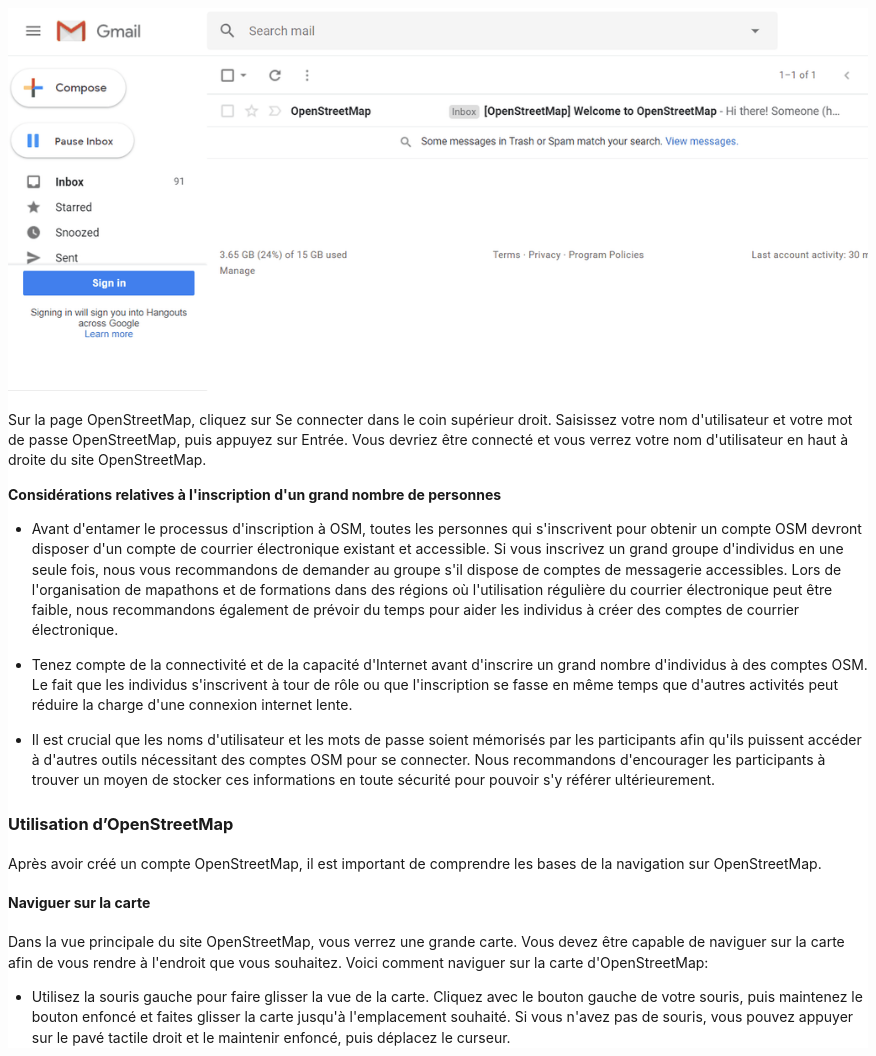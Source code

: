 ![](/images/3_participatory_osm/2_introduction_to_openstreetmap/030205_email_signup.gif)


Sur la page OpenStreetMap, cliquez sur Se connecter dans le coin supérieur droit. Saisissez votre nom d'utilisateur et votre mot de passe OpenStreetMap, puis appuyez sur Entrée. Vous devriez être connecté et vous verrez votre nom d'utilisateur en haut à droite du site OpenStreetMap.

**Considérations relatives à l'inscription d'un grand nombre de personnes**

* Avant d'entamer le processus d'inscription à OSM, toutes les personnes qui s'inscrivent pour obtenir un compte OSM devront disposer d'un compte de courrier électronique existant et accessible. Si vous inscrivez un grand groupe d'individus en une seule fois, nous vous recommandons de demander au groupe s'il dispose de comptes de messagerie accessibles. Lors de l'organisation de mapathons et de formations dans des régions où l'utilisation régulière du courrier électronique peut être faible, nous recommandons également de prévoir du temps pour aider les individus à créer des comptes de courrier électronique.

* Tenez compte de la connectivité et de la capacité d'Internet avant d'inscrire un grand nombre d'individus à des comptes OSM. Le fait que les individus s'inscrivent à tour de rôle ou que l'inscription se fasse en même temps que d'autres activités peut réduire la charge d'une connexion internet lente.

* Il est crucial que les noms d'utilisateur et les mots de passe soient mémorisés par les participants afin qu'ils puissent accéder à d'autres outils nécessitant des comptes OSM pour se connecter. Nous recommandons d'encourager les participants à trouver un moyen de stocker ces informations en toute sécurité pour pouvoir s'y référer ultérieurement.

### Utilisation d’OpenStreetMap

Après avoir créé un compte OpenStreetMap, il est important de comprendre les bases de la navigation sur OpenStreetMap.

#### Naviguer sur la carte

Dans la vue principale du site OpenStreetMap, vous verrez une grande carte. Vous devez être capable de naviguer sur la carte afin de vous rendre à l'endroit que vous souhaitez. Voici comment naviguer sur la carte d'OpenStreetMap:
* Utilisez la souris gauche pour faire glisser la vue de la carte. Cliquez avec le bouton gauche de votre souris, puis maintenez le bouton enfoncé et faites glisser la carte jusqu'à l'emplacement souhaité. Si vous n'avez pas de souris, vous pouvez appuyer sur le pavé tactile droit et le maintenir enfoncé, puis déplacez le curseur.
